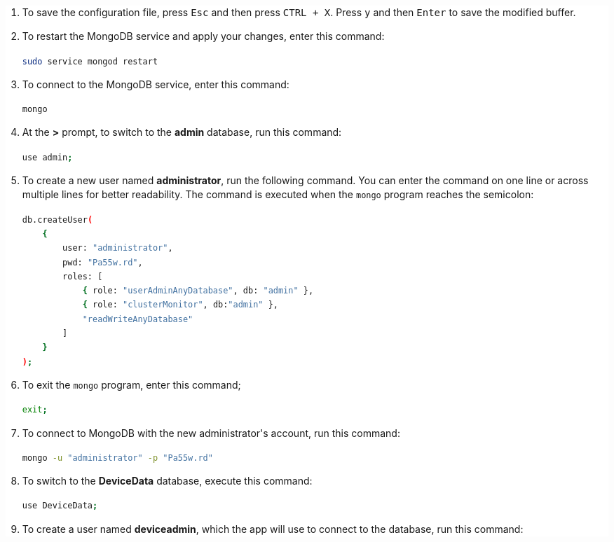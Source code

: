 1. To save the configuration file, press <kbd>Esc</kbd> and then press <kbd>CTRL + X</kbd>. Press <kbd>y</kbd> and then <kbd>Enter</kbd> to save the modified buffer.
1. To restart the MongoDB service and apply your changes, enter this command:

    ```bash
    sudo service mongod restart
    ```

1. To connect to the MongoDB service, enter this command:

    ```bash
    mongo
    ```

1. At the **>** prompt, to switch to the **admin** database, run this command:

    ```bash
    use admin;
    ```

1. To create a new user named **administrator**, run the following command. You can enter the command on one line or across multiple lines for better readability. The command is executed when the `mongo` program reaches the semicolon:

    ```bash
    db.createUser(
        {
            user: "administrator",
            pwd: "Pa55w.rd",
            roles: [
                { role: "userAdminAnyDatabase", db: "admin" },
                { role: "clusterMonitor", db:"admin" },
                "readWriteAnyDatabase"
            ]
        }
    );
    ```

1. To exit the `mongo` program, enter this command;

    ```bash
    exit;
    ```

1. To connect to MongoDB with the new administrator's account, run this command:

    ```bash
    mongo -u "administrator" -p "Pa55w.rd"
    ```

1. To switch to the **DeviceData** database, execute this command:

    ```bash
    use DeviceData;    
    ```

1. To create a user named **deviceadmin**, which the app will use to connect to the database, run this command:
